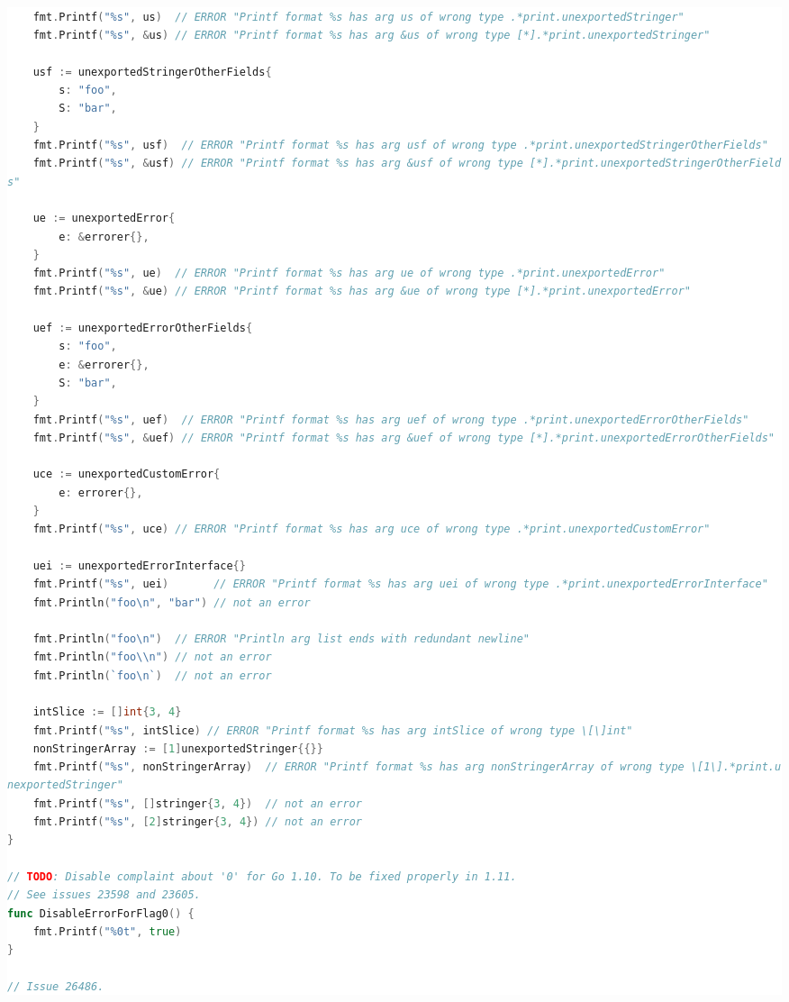 ```go
	fmt.Printf("%s", us)  // ERROR "Printf format %s has arg us of wrong type .*print.unexportedStringer"
	fmt.Printf("%s", &us) // ERROR "Printf format %s has arg &us of wrong type [*].*print.unexportedStringer"

	usf := unexportedStringerOtherFields{
		s: "foo",
		S: "bar",
	}
	fmt.Printf("%s", usf)  // ERROR "Printf format %s has arg usf of wrong type .*print.unexportedStringerOtherFields"
	fmt.Printf("%s", &usf) // ERROR "Printf format %s has arg &usf of wrong type [*].*print.unexportedStringerOtherFields"

	ue := unexportedError{
		e: &errorer{},
	}
	fmt.Printf("%s", ue)  // ERROR "Printf format %s has arg ue of wrong type .*print.unexportedError"
	fmt.Printf("%s", &ue) // ERROR "Printf format %s has arg &ue of wrong type [*].*print.unexportedError"

	uef := unexportedErrorOtherFields{
		s: "foo",
		e: &errorer{},
		S: "bar",
	}
	fmt.Printf("%s", uef)  // ERROR "Printf format %s has arg uef of wrong type .*print.unexportedErrorOtherFields"
	fmt.Printf("%s", &uef) // ERROR "Printf format %s has arg &uef of wrong type [*].*print.unexportedErrorOtherFields"

	uce := unexportedCustomError{
		e: errorer{},
	}
	fmt.Printf("%s", uce) // ERROR "Printf format %s has arg uce of wrong type .*print.unexportedCustomError"

	uei := unexportedErrorInterface{}
	fmt.Printf("%s", uei)       // ERROR "Printf format %s has arg uei of wrong type .*print.unexportedErrorInterface"
	fmt.Println("foo\n", "bar") // not an error

	fmt.Println("foo\n")  // ERROR "Println arg list ends with redundant newline"
	fmt.Println("foo\\n") // not an error
	fmt.Println(`foo\n`)  // not an error

	intSlice := []int{3, 4}
	fmt.Printf("%s", intSlice) // ERROR "Printf format %s has arg intSlice of wrong type \[\]int"
	nonStringerArray := [1]unexportedStringer{{}}
	fmt.Printf("%s", nonStringerArray)  // ERROR "Printf format %s has arg nonStringerArray of wrong type \[1\].*print.unexportedStringer"
	fmt.Printf("%s", []stringer{3, 4})  // not an error
	fmt.Printf("%s", [2]stringer{3, 4}) // not an error
}

// TODO: Disable complaint about '0' for Go 1.10. To be fixed properly in 1.11.
// See issues 23598 and 23605.
func DisableErrorForFlag0() {
	fmt.Printf("%0t", true)
}

// Issue 26486.
```